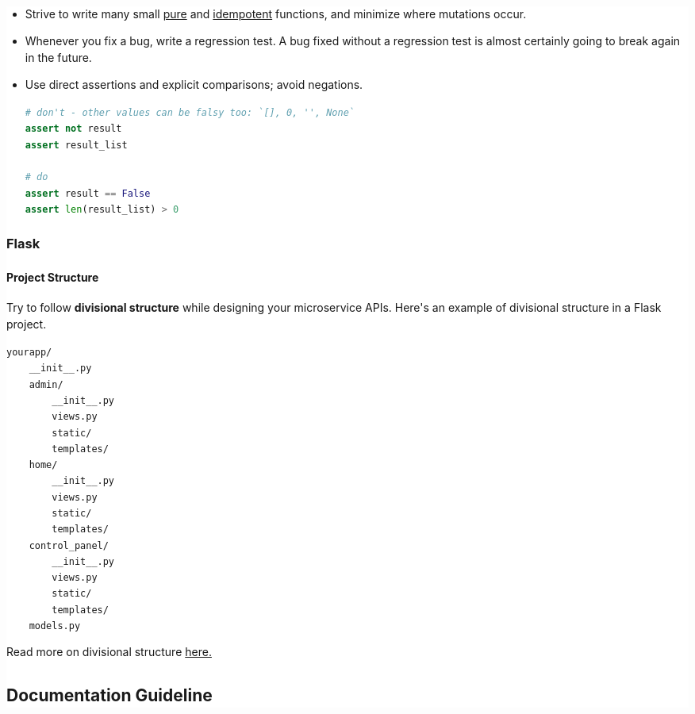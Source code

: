 * Strive to write many small [pure](https://stackoverflow.com/a/47245930/8963300) and [idempotent](https://stackoverflow.com/questions/1077412/what-is-an-idempotent-operation) functions, and minimize where mutations occur.

* Whenever you fix a bug, write a regression test. A bug fixed without a regression test is almost certainly going to break again in the future.

* Use direct assertions and explicit comparisons; avoid negations.

    ```python
    # don't - other values can be falsy too: `[], 0, '', None`
    assert not result
    assert result_list

    # do
    assert result == False
    assert len(result_list) > 0
    ```

### Flask

#### Project Structure

Try to follow **divisional structure** while designing your microservice APIs.
Here's an example of divisional structure in a Flask project.

```
yourapp/
    __init__.py
    admin/
        __init__.py
        views.py
        static/
        templates/
    home/
        __init__.py
        views.py
        static/
        templates/
    control_panel/
        __init__.py
        views.py
        static/
        templates/
    models.py
```

Read more on divisional structure [here.](https://exploreflask.com/en/latest/blueprints.html#divisional)


## Documentation Guideline
